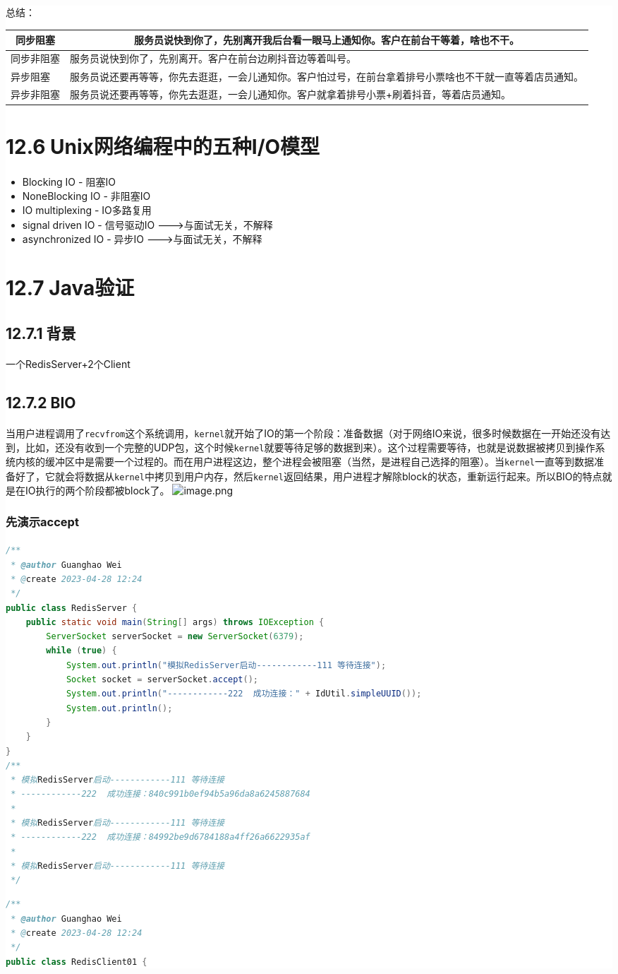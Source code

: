 总结：

| 同步阻塞 | 服务员说快到你了，先别离开我后台看一眼马上通知你。客户在前台干等着，啥也不干。 |
| --- | --- |
| 同步非阻塞 | 服务员说快到你了，先别离开。客户在前台边刷抖音边等着叫号。 |
| 异步阻塞 | 服务员说还要再等等，你先去逛逛，一会儿通知你。客户怕过号，在前台拿着排号小票啥也不干就一直等着店员通知。 |
| 异步非阻塞 | 服务员说还要再等等，你先去逛逛，一会儿通知你。客户就拿着排号小票+刷着抖音，等着店员通知。 |

# 12.6 Unix网络编程中的五种I/O模型

- Blocking IO - 阻塞IO
- NoneBlocking IO - 非阻塞IO
- IO multiplexing - IO多路复用
- signal driven IO - 信号驱动IO --->与面试无关，不解释
- asynchronized IO - 异步IO --->与面试无关，不解释
# 12.7 Java验证
## 12.7.1 背景
一个RedisServer+2个Client
## 12.7.2 BIO
当用户进程调用了`recvfrom`这个系统调用，`kernel`就开始了IO的第一个阶段：准备数据（对于网络IO来说，很多时候数据在一开始还没有达到，比如，还没有收到一个完整的UDP包，这个时候`kernel`就要等待足够的数据到来）。这个过程需要等待，也就是说数据被拷贝到操作系统内核的缓冲区中是需要一个过程的。而在用户进程这边，整个进程会被阻塞（当然，是进程自己选择的阻塞）。当`kernel`一直等到数据准备好了，它就会将数据从`kernel`中拷贝到用户内存，然后`kernel`返回结果，用户进程才解除block的状态，重新运行起来。所以BIO的特点就是在IO执行的两个阶段都被block了。
![image.png](https://cdn.nlark.com/yuque/0/2023/png/35653686/1682655350546-36e28214-b5ab-4c58-8159-5b75b83184a9.png#averageHue=%23545965&clientId=u46dc7db5-b838-4&from=paste&height=274&id=u58bea210&originHeight=707&originWidth=1291&originalType=binary&ratio=1&rotation=0&showTitle=false&size=237101&status=done&style=none&taskId=u99b414f3-9e18-42d2-b736-9fc672c7300&title=&width=501)
### 先演示accept
```java
/**
 * @author Guanghao Wei
 * @create 2023-04-28 12:24
 */
public class RedisServer {
    public static void main(String[] args) throws IOException {
        ServerSocket serverSocket = new ServerSocket(6379);
        while (true) {
            System.out.println("模拟RedisServer启动------------111 等待连接");
            Socket socket = serverSocket.accept();
            System.out.println("------------222  成功连接：" + IdUtil.simpleUUID());
            System.out.println();
        }
    }
}
/**
 * 模拟RedisServer启动------------111 等待连接
 * ------------222  成功连接：840c991b0ef94b5a96da8a6245887684
 *
 * 模拟RedisServer启动------------111 等待连接
 * ------------222  成功连接：84992be9d6784188a4ff26a6622935af
 *
 * 模拟RedisServer启动------------111 等待连接
 */
```
```java
/**
 * @author Guanghao Wei
 * @create 2023-04-28 12:24
 */
public class RedisClient01 {
```